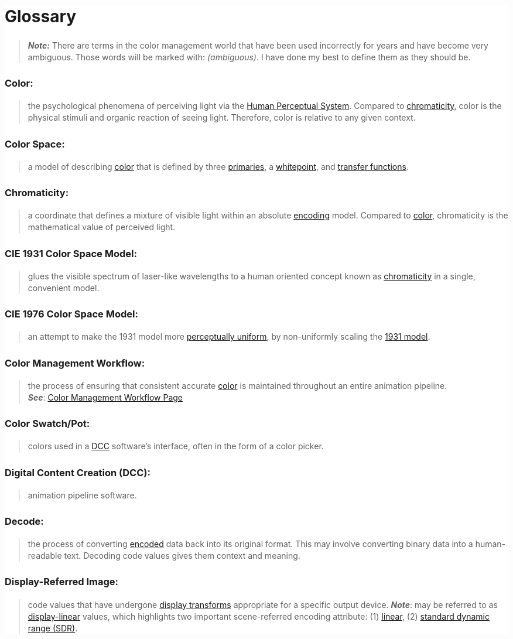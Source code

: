 # Glossary

> **_Note:_** There are terms in the color management world that have been used incorrectly for years and have become very ambiguous. Those words will be marked with: _(ambiguous)_. I have done my best to define them as they should be.
    
### **Color**:  
> the psychological phenomena of perceiving light via the [Human Perceptual System](#human-perceptual-system). Compared to [chromaticity](#chromaticity), color is the physical stimuli and organic reaction of seeing light. Therefore, color is relative to any given context.

### **Color Space**:
> a model of describing [color](#color) that is defined by three [primaries](#primaries), a [whitepoint](#whitepoint), and [transfer functions](#transfer-function).

### **Chromaticity**:
> a coordinate that defines a mixture of visible light within an absolute [encoding](#encode) model. Compared to [color](#color), chromaticity is the mathematical value of perceived light.

### **CIE 1931 Color Space Model**:
> glues the visible spectrum of laser-like wavelengths to a human oriented concept known as [chromaticity](#chromaticity) in a single, convenient model.

### **CIE 1976 Color Space Model**:
> an attempt to make the 1931 model more [perceptually uniform](#perceptually-uniform), by non-uniformly scaling the [1931 model](#cie-1931-color-space-model).

### **Color Management Workflow**:
> the process of ensuring that consistent accurate [color](#color) is maintained throughout an entire animation pipeline.  
> **_See_**: [Color Management Workflow Page](./CMW.md)

### **Color Swatch/Pot**:
> colors used in a [DCC](#digital-content-creation-dcc) software’s interface, often in the form of a color picker.

### **Digital Content Creation (DCC)**:
> animation pipeline software.

### **Decode**:
> the process of converting [encoded](#encode) data back into its original format. This may involve converting binary data into a human-readable text. Decoding code values gives them context and meaning.

### **Display-Referred Image**:
> code values that have undergone [display transforms](#display-transform) appropriate for a specific output device. 
> **_Note_**: may be referred to as [display-linear](#linear-ambiguous) values, which highlights two important scene-referred encoding attribute: (1) [linear](#linear-ambiguous), (2) [standard dynamic range (SDR)](#standard-dynamic-range-image-sdr).
